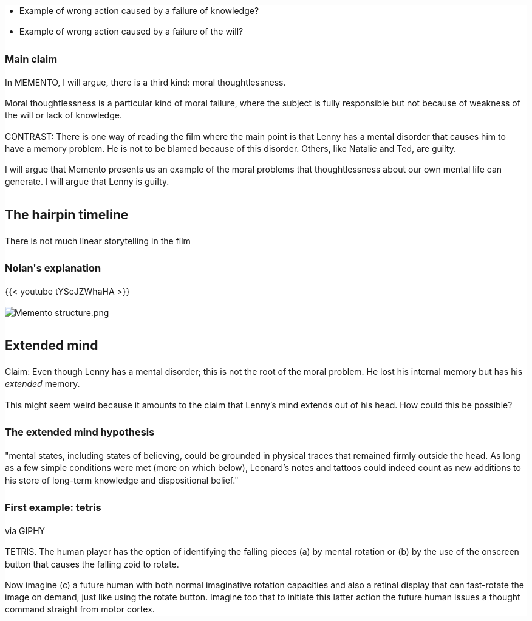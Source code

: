 - Example of wrong action caused by a failure of knowledge?

- Example of wrong action caused by a failure of the will?

### Main claim

In MEMENTO, I will argue, there is a third kind: moral thoughtlessness.

Moral thoughtlessness is a particular kind of moral failure, where the subject is fully responsible but not because of weakness of the will or lack of knowledge.

CONTRAST: There is one way of reading the film where the main point is that Lenny has a mental disorder that causes him to have a memory problem. He is not to be blamed because of this disorder. Others, like Natalie and Ted, are guilty.

I will argue that Memento presents us an example of the moral problems that thoughtlessness about our own mental life can generate. I will argue that Lenny is guilty.

  
## The hairpin timeline

There is not much linear storytelling in the film

### Nolan's explanation

{{< youtube tYScJZWhaHA >}}

<p><a href="https://commons.wikimedia.org/wiki/File:Memento_structure.png#/media/File:Memento_structure.png"><img src="https://upload.wikimedia.org/wikipedia/commons/8/8e/Memento_structure.png" alt="Memento structure.png"></a></p>


## Extended mind


Claim: Even though Lenny has a mental disorder; this is not the root of the moral problem. He lost his internal memory but has his *extended* memory.

This might seem weird because it amounts to the claim that Lenny’s mind extends out of his head. How could this be possible?

### The extended mind hypothesis

"mental states, including states of believing, could be grounded in physical traces that remained firmly outside the head. As long as a few simple conditions were met (more on which below), Leonard’s notes and tattoos could indeed count as new additions to his store of long-term knowledge and dispositional belief."

### First example: tetris

<iframe src="https://giphy.com/embed/f7STAwvEml1eIf0FEq" width="480" height="480" frameBorder="0" class="giphy-embed" allowFullScreen></iframe><p><a href="https://giphy.com/gifs/tetris-denyse-mitterhofer-dmitterhofer-f7STAwvEml1eIf0FEq">via GIPHY</a></p>

TETRIS. The human player has the option of identifying the falling pieces (a) by mental rotation or (b) by the use of the onscreen button that causes the falling zoid to rotate.

Now imagine (c) a future human with both normal imaginative rotation capacities and also a retinal display that can fast-rotate the image on demand, just like using the rotate button. Imagine too that to initiate this latter action the future human issues a thought command straight from motor cortex.
